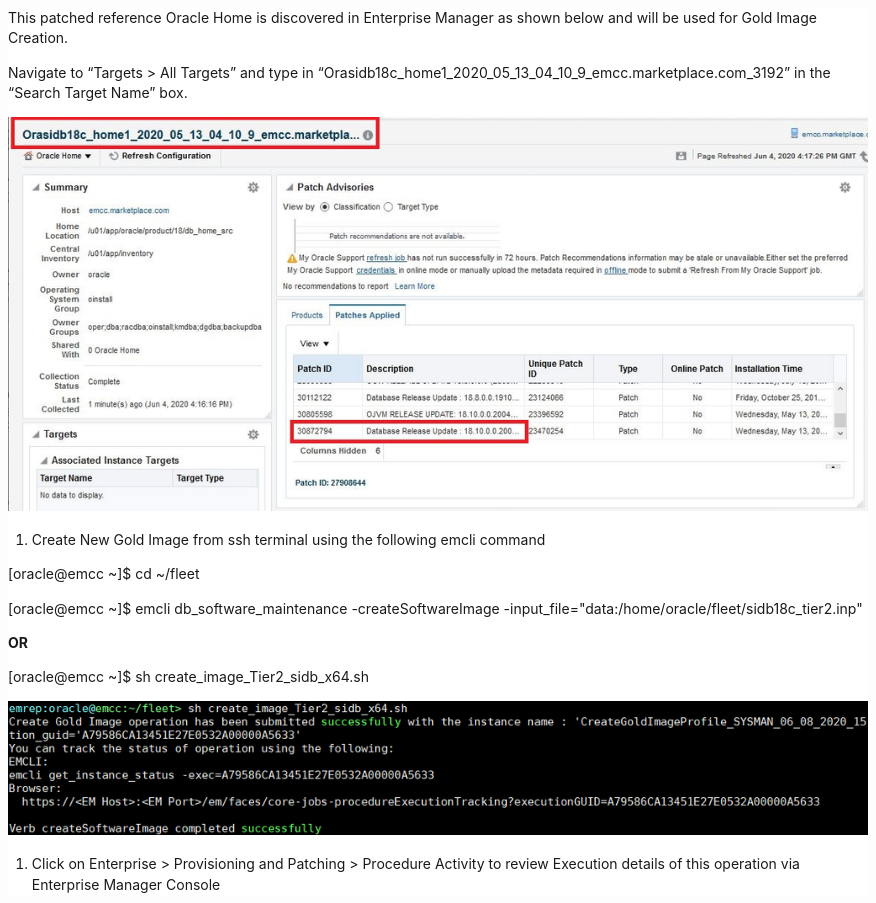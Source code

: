 This patched reference Oracle Home is discovered in Enterprise Manager as shown
below and will be used for Gold Image Creation.

Navigate to “Targets \> All Targets” and type in
“Orasidb18c_home1_2020_05_13_04_10_9_emcc.marketplace.com_3192” in the “Search
Target Name” box.

![](media/ea2416958193764cc47426f0ad8a0a67.jpg)

1.  Create New Gold Image from ssh terminal using the following emcli command

[oracle\@emcc \~]\$ cd \~/fleet

[oracle\@emcc \~]\$ emcli db_software_maintenance -createSoftwareImage
-input_file="data:/home/oracle/fleet/sidb18c_tier2.inp"

**OR**

[oracle\@emcc \~]\$ sh create_image_Tier2_sidb_x64.sh  
  


![](media/1791b5df10396b908e81340d2c6abed4.png)

1.  Click on Enterprise \> Provisioning and Patching \> Procedure Activity to
    review Execution details of this operation via Enterprise Manager Console
